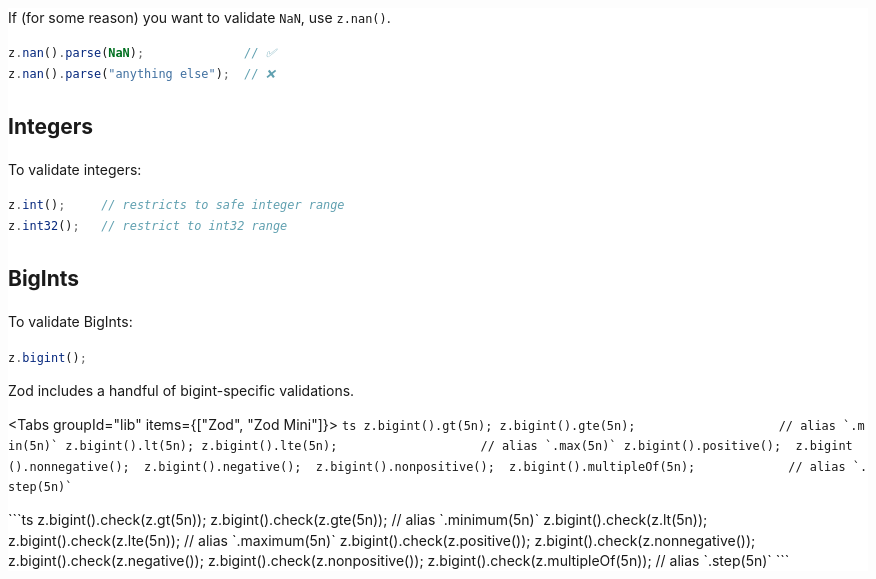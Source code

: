 If (for some reason) you want to validate `NaN`, use `z.nan()`.

```ts
z.nan().parse(NaN);              // ✅
z.nan().parse("anything else");  // ❌
```

## Integers

To validate integers:

```ts
z.int();     // restricts to safe integer range
z.int32();   // restrict to int32 range
```

## BigInts

To validate BigInts:

```ts
z.bigint();
```

Zod includes a handful of bigint-specific validations.

<Tabs groupId="lib" items={["Zod", "Zod Mini"]}>
  <Tab value="Zod">
    ```ts
    z.bigint().gt(5n);
    z.bigint().gte(5n);                    // alias `.min(5n)`
    z.bigint().lt(5n);
    z.bigint().lte(5n);                    // alias `.max(5n)`
    z.bigint().positive(); 
    z.bigint().nonnegative(); 
    z.bigint().negative(); 
    z.bigint().nonpositive(); 
    z.bigint().multipleOf(5n);             // alias `.step(5n)`
    ```
  </Tab>

  <Tab value="Zod Mini">
    ```ts
    z.bigint().check(z.gt(5n));
    z.bigint().check(z.gte(5n));           // alias `.minimum(5n)`
    z.bigint().check(z.lt(5n));
    z.bigint().check(z.lte(5n));           // alias `.maximum(5n)`
    z.bigint().check(z.positive()); 
    z.bigint().check(z.nonnegative()); 
    z.bigint().check(z.negative()); 
    z.bigint().check(z.nonpositive()); 
    z.bigint().check(z.multipleOf(5n));    // alias `.step(5n)`
    ```
  </Tab>
</Tabs>
